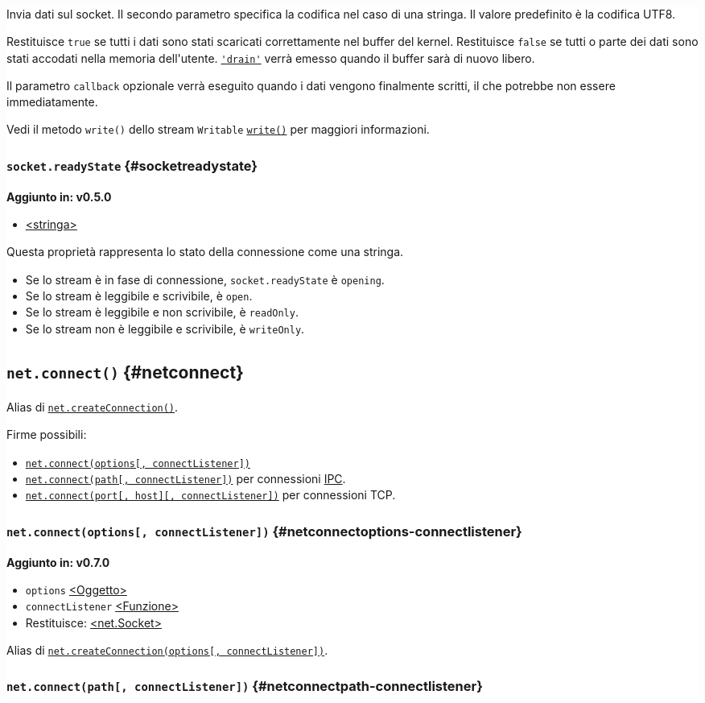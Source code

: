 Invia dati sul socket. Il secondo parametro specifica la codifica nel caso di una stringa. Il valore predefinito è la codifica UTF8.

Restituisce `true` se tutti i dati sono stati scaricati correttamente nel buffer del kernel. Restituisce `false` se tutti o parte dei dati sono stati accodati nella memoria dell'utente. [`'drain'`](/it/nodejs/api/net#event-drain) verrà emesso quando il buffer sarà di nuovo libero.

Il parametro `callback` opzionale verrà eseguito quando i dati vengono finalmente scritti, il che potrebbe non essere immediatamente.

Vedi il metodo `write()` dello stream `Writable` [`write()`](/it/nodejs/api/stream#writablewritechunk-encoding-callback) per maggiori informazioni.


### `socket.readyState` {#socketreadystate}

**Aggiunto in: v0.5.0**

- [\<stringa\>](https://developer.mozilla.org/en-US/docs/Web/JavaScript/Data_structures#String_type)

Questa proprietà rappresenta lo stato della connessione come una stringa.

- Se lo stream è in fase di connessione, `socket.readyState` è `opening`.
- Se lo stream è leggibile e scrivibile, è `open`.
- Se lo stream è leggibile e non scrivibile, è `readOnly`.
- Se lo stream non è leggibile e scrivibile, è `writeOnly`.

## `net.connect()` {#netconnect}

Alias di [`net.createConnection()`](/it/nodejs/api/net#netcreateconnection).

Firme possibili:

- [`net.connect(options[, connectListener])`](/it/nodejs/api/net#netconnectoptions-connectlistener)
- [`net.connect(path[, connectListener])`](/it/nodejs/api/net#netconnectpath-connectlistener) per connessioni [IPC](/it/nodejs/api/net#ipc-support).
- [`net.connect(port[, host][, connectListener])`](/it/nodejs/api/net#netconnectport-host-connectlistener) per connessioni TCP.

### `net.connect(options[, connectListener])` {#netconnectoptions-connectlistener}

**Aggiunto in: v0.7.0**

- `options` [\<Oggetto\>](https://developer.mozilla.org/en-US/docs/Web/JavaScript/Reference/Global_Objects/Object)
- `connectListener` [\<Funzione\>](https://developer.mozilla.org/en-US/docs/Web/JavaScript/Reference/Global_Objects/Function)
- Restituisce: [\<net.Socket\>](/it/nodejs/api/net#class-netsocket)

Alias di [`net.createConnection(options[, connectListener])`](/it/nodejs/api/net#netcreateconnectionoptions-connectlistener).

### `net.connect(path[, connectListener])` {#netconnectpath-connectlistener}
